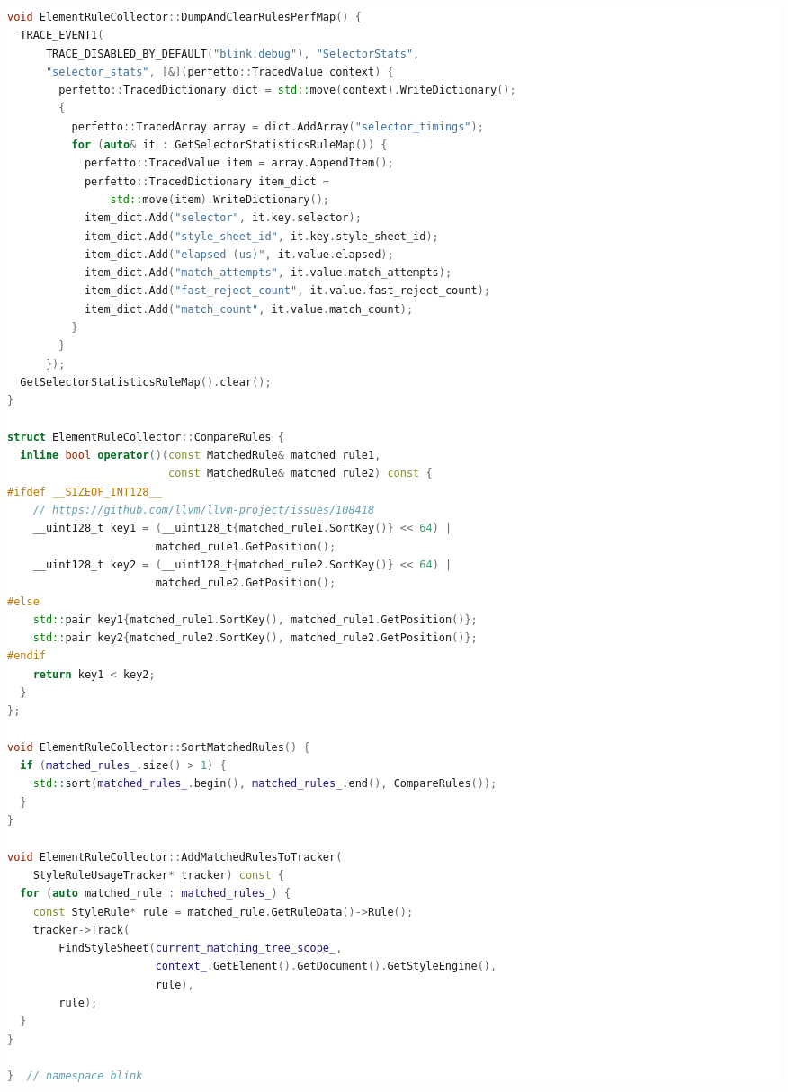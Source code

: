 ```cpp
void ElementRuleCollector::DumpAndClearRulesPerfMap() {
  TRACE_EVENT1(
      TRACE_DISABLED_BY_DEFAULT("blink.debug"), "SelectorStats",
      "selector_stats", [&](perfetto::TracedValue context) {
        perfetto::TracedDictionary dict = std::move(context).WriteDictionary();
        {
          perfetto::TracedArray array = dict.AddArray("selector_timings");
          for (auto& it : GetSelectorStatisticsRuleMap()) {
            perfetto::TracedValue item = array.AppendItem();
            perfetto::TracedDictionary item_dict =
                std::move(item).WriteDictionary();
            item_dict.Add("selector", it.key.selector);
            item_dict.Add("style_sheet_id", it.key.style_sheet_id);
            item_dict.Add("elapsed (us)", it.value.elapsed);
            item_dict.Add("match_attempts", it.value.match_attempts);
            item_dict.Add("fast_reject_count", it.value.fast_reject_count);
            item_dict.Add("match_count", it.value.match_count);
          }
        }
      });
  GetSelectorStatisticsRuleMap().clear();
}

struct ElementRuleCollector::CompareRules {
  inline bool operator()(const MatchedRule& matched_rule1,
                         const MatchedRule& matched_rule2) const {
#ifdef __SIZEOF_INT128__
    // https://github.com/llvm/llvm-project/issues/108418
    __uint128_t key1 = (__uint128_t{matched_rule1.SortKey()} << 64) |
                       matched_rule1.GetPosition();
    __uint128_t key2 = (__uint128_t{matched_rule2.SortKey()} << 64) |
                       matched_rule2.GetPosition();
#else
    std::pair key1{matched_rule1.SortKey(), matched_rule1.GetPosition()};
    std::pair key2{matched_rule2.SortKey(), matched_rule2.GetPosition()};
#endif
    return key1 < key2;
  }
};

void ElementRuleCollector::SortMatchedRules() {
  if (matched_rules_.size() > 1) {
    std::sort(matched_rules_.begin(), matched_rules_.end(), CompareRules());
  }
}

void ElementRuleCollector::AddMatchedRulesToTracker(
    StyleRuleUsageTracker* tracker) const {
  for (auto matched_rule : matched_rules_) {
    const StyleRule* rule = matched_rule.GetRuleData()->Rule();
    tracker->Track(
        FindStyleSheet(current_matching_tree_scope_,
                       context_.GetElement().GetDocument().GetStyleEngine(),
                       rule),
        rule);
  }
}

}  // namespace blink
```